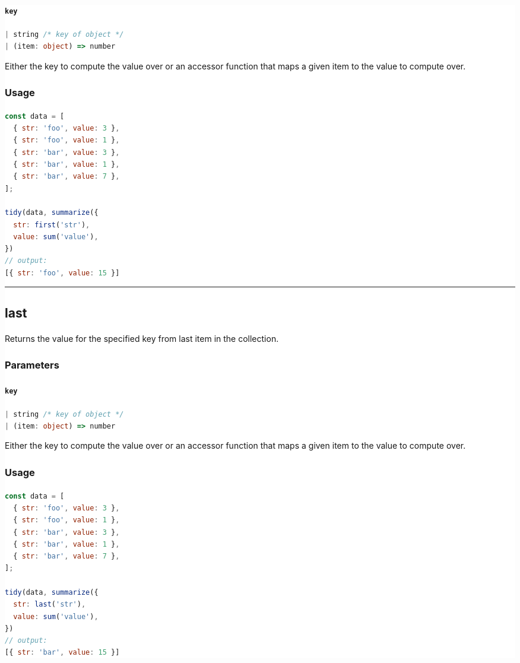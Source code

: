 #### `key`

```ts
| string /* key of object */
| (item: object) => number
```

Either the key to compute the value over or an accessor function that maps a given item to the value to compute over.

### Usage

```js
const data = [
  { str: 'foo', value: 3 },
  { str: 'foo', value: 1 },
  { str: 'bar', value: 3 },
  { str: 'bar', value: 1 },
  { str: 'bar', value: 7 },
];

tidy(data, summarize({
  str: first('str'),
  value: sum('value'),
})
// output:
[{ str: 'foo', value: 15 }]
```


---



## last 

Returns the value for the specified key from last item in the collection.

### Parameters

#### `key`

```ts
| string /* key of object */
| (item: object) => number
```

Either the key to compute the value over or an accessor function that maps a given item to the value to compute over.

### Usage

```js
const data = [
  { str: 'foo', value: 3 },
  { str: 'foo', value: 1 },
  { str: 'bar', value: 3 },
  { str: 'bar', value: 1 },
  { str: 'bar', value: 7 },
];

tidy(data, summarize({
  str: last('str'),
  value: sum('value'),
})
// output:
[{ str: 'bar', value: 15 }]
```
